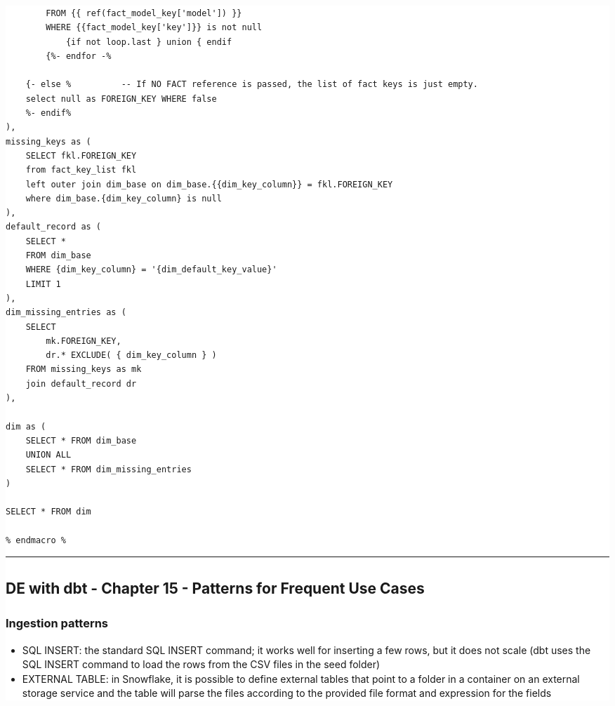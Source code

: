 ```
        FROM {{ ref(fact_model_key['model']) }}
        WHERE {{fact_model_key['key']}} is not null
            {if not loop.last } union { endif 
        {%- endfor -%

    {- else %          -- If NO FACT reference is passed, the list of fact keys is just empty.
    select null as FOREIGN_KEY WHERE false
    %- endif%
),
missing_keys as (
    SELECT fkl.FOREIGN_KEY 
    from fact_key_list fkl 
    left outer join dim_base on dim_base.{{dim_key_column}} = fkl.FOREIGN_KEY
    where dim_base.{dim_key_column} is null
),
default_record as (
    SELECT *
    FROM dim_base
    WHERE {dim_key_column} = '{dim_default_key_value}'
    LIMIT 1
),
dim_missing_entries as (
    SELECT 
        mk.FOREIGN_KEY,
        dr.* EXCLUDE( { dim_key_column } )
    FROM missing_keys as mk 
    join default_record dr
),

dim as (
    SELECT * FROM dim_base 
    UNION ALL
    SELECT * FROM dim_missing_entries 
)

SELECT * FROM dim

% endmacro %
```

---

## DE with dbt - Chapter 15 - Patterns for Frequent Use Cases

### Ingestion patterns

* SQL INSERT: the standard SQL INSERT command; it works well for inserting a few rows, but it does not scale (dbt uses the SQL INSERT command to load the rows from the CSV files in the seed folder)
* EXTERNAL TABLE: in Snowflake, it is possible to define external tables that point to a folder in a container on an external storage service and the table will parse the files according to the provided file format and expression for the fields
